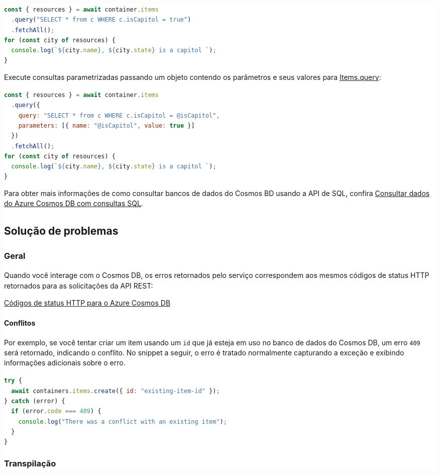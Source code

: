```js
const { resources } = await container.items
  .query("SELECT * from c WHERE c.isCapitol = true")
  .fetchAll();
for (const city of resources) {
  console.log(`${city.name}, ${city.state} is a capitol `);
}
```

Execute consultas parametrizadas passando um objeto contendo os parâmetros e seus valores para [Items.query](https://docs.microsoft.com/javascript/api/@azure/cosmos/items?view=azure-node-latest#query-string---sqlqueryspec--feedoptions-):

```js
const { resources } = await container.items
  .query({
    query: "SELECT * from c WHERE c.isCapitol = @isCapitol",
    parameters: [{ name: "@isCapitol", value: true }]
  })
  .fetchAll();
for (const city of resources) {
  console.log(`${city.name}, ${city.state} is a capitol `);
}
```

Para obter mais informações de como consultar bancos de dados do Cosmos BD usando a API de SQL, confira [Consultar dados do Azure Cosmos DB com consultas SQL][cosmos_sql_queries].

## <a name="troubleshooting"></a>Solução de problemas

### <a name="general"></a>Geral

Quando você interage com o Cosmos DB, os erros retornados pelo serviço correspondem aos mesmos códigos de status HTTP retornados para as solicitações da API REST:

[Códigos de status HTTP para o Azure Cosmos DB][cosmos_http_status_codes]

#### <a name="conflicts"></a>Conflitos

Por exemplo, se você tentar criar um item usando um `id` que já esteja em uso no banco de dados do Cosmos DB, um erro `409` será retornado, indicando o conflito. No snippet a seguir, o erro é tratado normalmente capturando a exceção e exibindo informações adicionais sobre o erro.

```js
try {
  await containers.items.create({ id: "existing-item-id" });
} catch (error) {
  if (error.code === 409) {
    console.log("There was a conflict with an existing item");
  }
}
```

### <a name="transpiling"></a>Transpilação


[azure_cli]: https://docs.microsoft.com/cli/azure
[azure_pattern_circuit_breaker]: https://docs.microsoft.com/azure/architecture/patterns/circuit-breaker
[azure_pattern_retry]: https://docs.microsoft.com/azure/architecture/patterns/retry
[azure_portal]: https://portal.azure.com
[azure_sub]: https://azure.microsoft.com/free/
[cloud_shell]: https://docs.microsoft.com/azure/cloud-shell/overview
[cloud_shell_bash]: https://shell.azure.com/bash
[cosmos_account_create]: https://docs.microsoft.com/azure/cosmos-db/how-to-manage-database-account
[cosmos_account]: https://docs.microsoft.com/azure/cosmos-db/account-overview
[cosmos_container]: https://docs.microsoft.com/azure/cosmos-db/databases-containers-items#azure-cosmos-containers
[cosmos_database]: https://docs.microsoft.com/azure/cosmos-db/databases-containers-items#azure-cosmos-databases
[cosmos_docs]: https://docs.microsoft.com/azure/cosmos-db/
[cosmos_http_status_codes]: https://docs.microsoft.com/rest/api/cosmos-db/http-status-codes-for-cosmosdb
[cosmos_item]: https://docs.microsoft.com/azure/cosmos-db/databases-containers-items#azure-cosmos-items
[cosmos_request_units]: https://docs.microsoft.com/azure/cosmos-db/request-units
[cosmos_resources]: https://docs.microsoft.com/azure/cosmos-db/databases-containers-items
[cosmos_samples]: https://github.com/Azure/azure-sdk-for-js/tree/main/sdk/cosmosdb/cosmos/samples
[cosmos_sql_queries]: https://docs.microsoft.com/azure/cosmos-db/how-to-sql-query
[cosmos_ttl]: https://docs.microsoft.com/azure/cosmos-db/time-to-live
[npm]: https://www.npmjs.com/package/@azure/cosmos